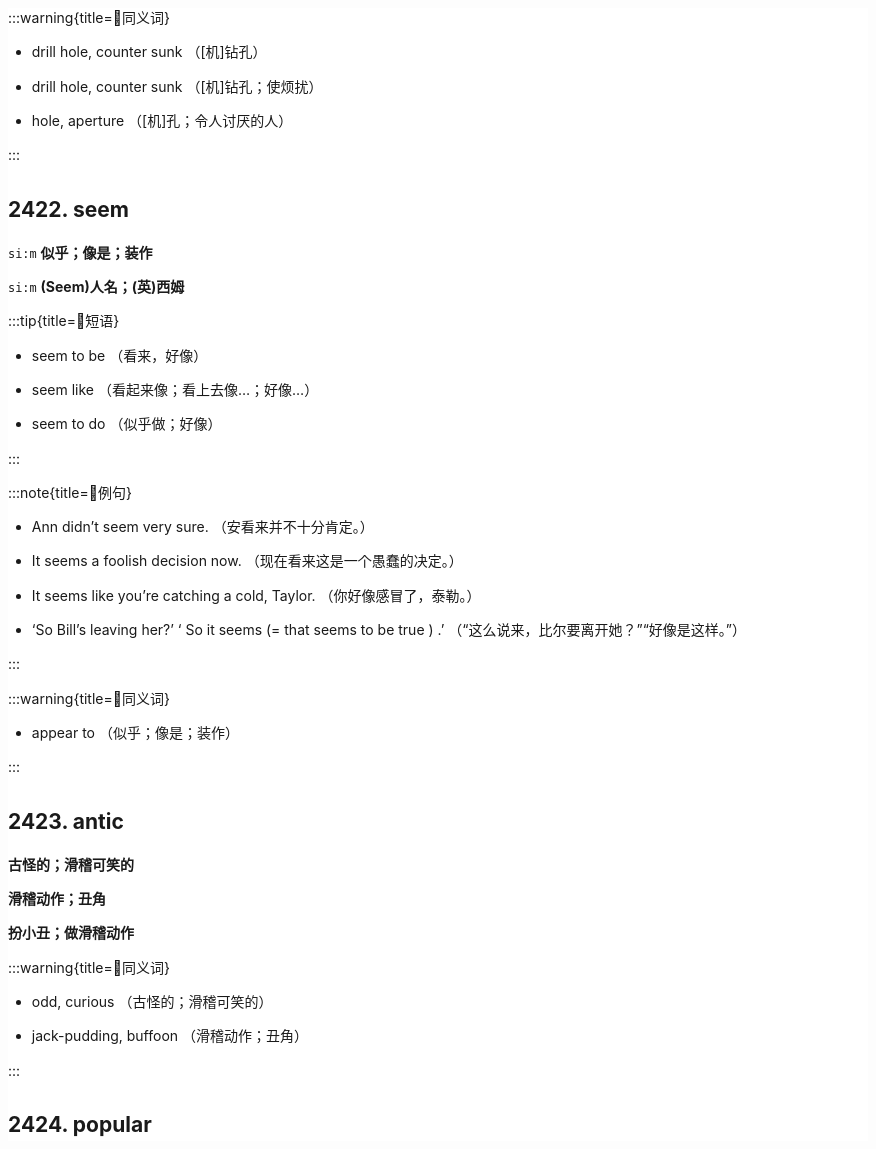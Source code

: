 :::warning{title=🤔同义词}

- drill hole, counter sunk （[机]钻孔）

- drill hole, counter sunk （[机]钻孔；使烦扰）

- hole, aperture （[机]孔；令人讨厌的人）

:::


## 2422. seem

`si:m`  **似乎；像是；装作**

`si:m`  **(Seem)人名；(英)西姆**

:::tip{title=🤩短语}

- seem to be （看来，好像）

- seem like （看起来像；看上去像…；好像…）

- seem to do （似乎做；好像）

:::

:::note{title=🎤例句}

- Ann didn’t seem very sure. （安看来并不十分肯定。）

- It seems a foolish decision now. （现在看来这是一个愚蠢的决定。）

- It seems like you’re catching a cold, Taylor. （你好像感冒了，泰勒。）

- ‘So Bill’s leaving her?’ ‘ So it seems (= that seems to be true ) .’ （“这么说来，比尔要离开她？”“好像是这样。”）

:::

:::warning{title=🤔同义词}

- appear to （似乎；像是；装作）

:::


## 2423. antic

**古怪的；滑稽可笑的**

**滑稽动作；丑角**

**扮小丑；做滑稽动作**

:::warning{title=🤔同义词}

- odd, curious （古怪的；滑稽可笑的）

- jack-pudding, buffoon （滑稽动作；丑角）

:::


## 2424. popular
